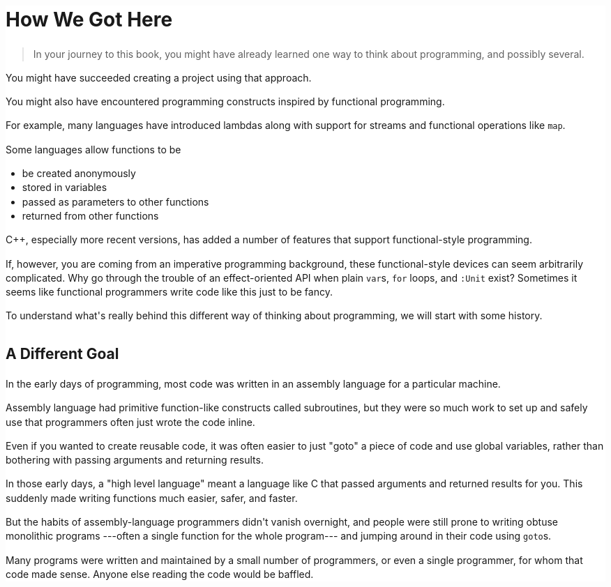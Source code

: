 # How We Got Here

> In your journey to this book, you might have already learned one way to think about programming, and possibly several.

You might have succeeded creating a project using that approach.

You might also have encountered programming constructs inspired by functional programming.

For example, many languages have introduced lambdas along with support for streams and functional operations like `map`.

Some languages allow functions to be 
- be created anonymously
- stored in variables
- passed as parameters to other functions
- returned from other functions

C++, especially more recent versions, has added a number of features that support functional-style programming.

If, however, you are coming from an imperative programming background, these functional-style devices can seem arbitrarily complicated.
Why go through the trouble of an effect-oriented API when plain `var`s, `for` loops, and `:Unit` exist?
Sometimes it seems like functional programmers write code like this just to be fancy.

To understand what's really behind this different way of thinking about programming, we will start with some history.

## A Different Goal

In the early days of programming, 
    most code was written in an assembly language for a particular machine.

Assembly language had primitive function-like constructs called subroutines,
    but they were so much work to set up and safely use that programmers often just wrote the code inline.

Even if you wanted to create reusable code, 
    it was often easier to just "goto" a piece of code and use global variables,
    rather than bothering with passing arguments and returning results.

In those early days, 
    a "high level language" meant a language like C that passed arguments and returned results for you.
This suddenly made writing functions much easier, safer, and faster.

But the habits of assembly-language programmers didn't vanish overnight, 
    and people were still prone to writing obtuse monolithic programs 
       ---often a single function for the whole program---
    and jumping around in their code using `goto`s.

Many programs were written and maintained by a small number of programmers, 
    or even a single programmer, 
    for whom that code made sense.
Anyone else reading the code would be baffled.
